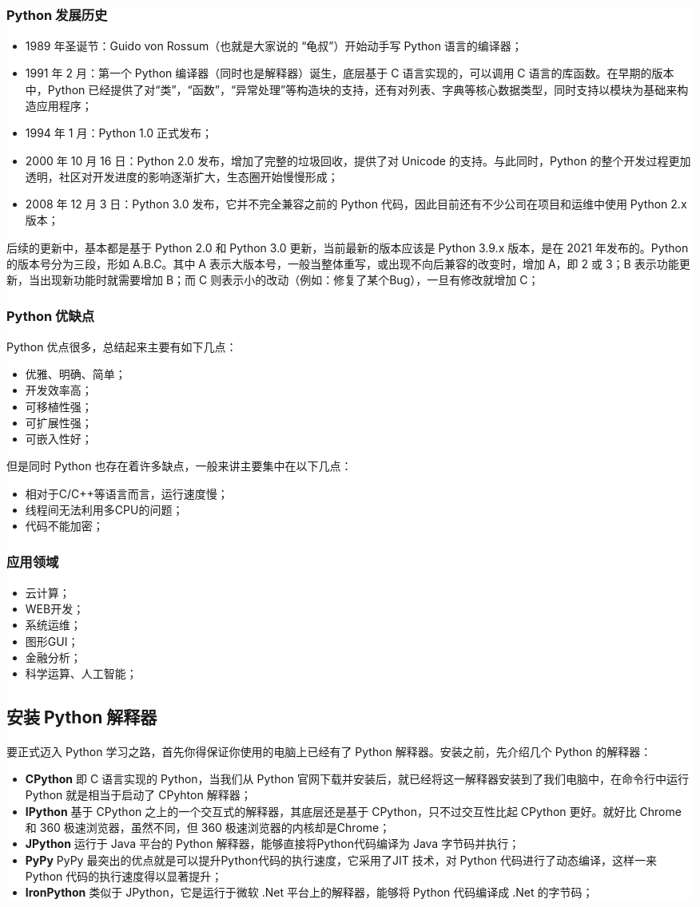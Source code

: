 ###  Python 发展历史

-   1989 年圣诞节：Guido von Rossum（也就是大家说的 “龟叔”）开始动手写 Python 语言的编译器；

-   1991 年 2 月：第一个 Python 编译器（同时也是解释器）诞生，底层基于 C 语言实现的，可以调用 C 语言的库函数。在早期的版本中，Python 已经提供了对“类”，“函数”，“异常处理”等构造块的支持，还有对列表、字典等核心数据类型，同时支持以模块为基础来构造应用程序；

-   1994 年 1 月：Python 1.0 正式发布；

-   2000 年 10 月 16 日：Python 2.0 发布，增加了完整的垃圾回收，提供了对 Unicode 的支持。与此同时，Python 的整个开发过程更加透明，社区对开发进度的影响逐渐扩大，生态圈开始慢慢形成；

-   2008 年 12 月 3 日：Python 3.0 发布，它并不完全兼容之前的 Python 代码，因此目前还有不少公司在项目和运维中使用 Python 2.x 版本；

后续的更新中，基本都是基于 Python 2.0 和 Python 3.0 更新，当前最新的版本应该是 Python 3.9.x 版本，是在 2021 年发布的。Python的版本号分为三段，形如 A.B.C。其中 A 表示大版本号，一般当整体重写，或出现不向后兼容的改变时，增加 A，即 2 或 3；B 表示功能更新，当出现新功能时就需要增加 B；而 C 则表示小的改动（例如：修复了某个Bug），一旦有修改就增加 C；

### Python 优缺点

Python 优点很多，总结起来主要有如下几点：

-   优雅、明确、简单；
-   开发效率高；
-   可移植性强；
-   可扩展性强；
-   可嵌入性好；

但是同时 Python 也存在着许多缺点，一般来讲主要集中在以下几点：

-   相对于C/C++等语言而言，运行速度慢；
-   线程间无法利用多CPU的问题；
-   代码不能加密；

###  应用领域

- 云计算；
- WEB开发；
- 系统运维；
- 图形GUI；
- 金融分析；
- 科学运算、人工智能；

## 安装 Python 解释器

要正式迈入 Python 学习之路，首先你得保证你使用的电脑上已经有了 Python 解释器。安装之前，先介绍几个 Python 的解释器：

- **CPython**
即 C 语言实现的 Python，当我们从 Python 官网下载并安装后，就已经将这一解释器安装到了我们电脑中，在命令行中运行 Python 就是相当于启动了 CPyhton 解释器；
- **IPython**
基于 CPython 之上的一个交互式的解释器，其底层还是基于 CPython，只不过交互性比起 CPython 更好。就好比 Chrome 和 360 极速浏览器，虽然不同，但 360 极速浏览器的内核却是Chrome；
- **JPython**
运行于 Java 平台的 Python 解释器，能够直接将Python代码编译为 Java 字节码并执行；
- **PyPy**
 PyPy 最突出的优点就是可以提升Python代码的执行速度，它采用了JIT 技术，对 Python 代码进行了动态编译，这样一来 Python 代码的执行速度得以显著提升；
- **IronPython**
类似于 JPython，它是运行于微软 .Net 平台上的解释器，能够将 Python 代码编译成 .Net 的字节码；
